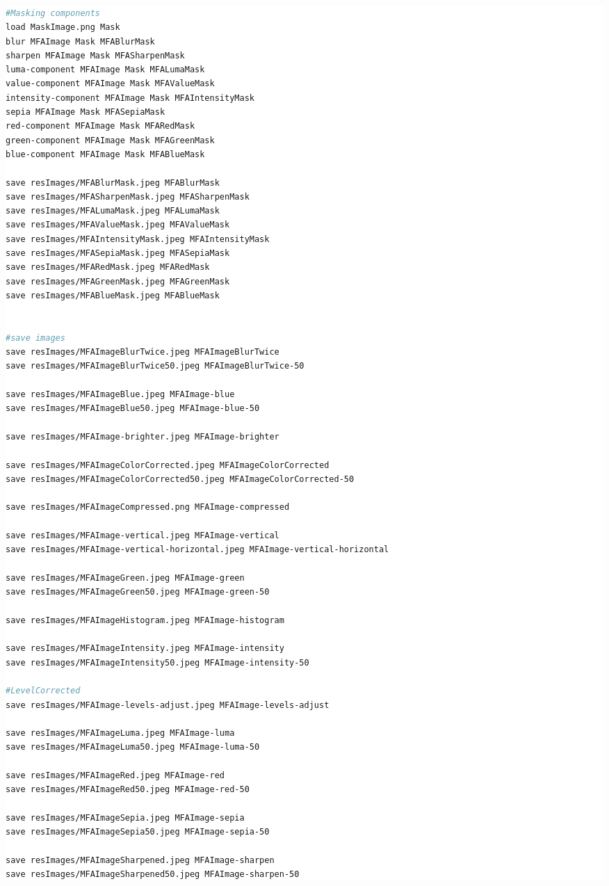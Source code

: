 ```sh
#Masking components
load MaskImage.png Mask
blur MFAImage Mask MFABlurMask
sharpen MFAImage Mask MFASharpenMask
luma-component MFAImage Mask MFALumaMask
value-component MFAImage Mask MFAValueMask
intensity-component MFAImage Mask MFAIntensityMask
sepia MFAImage Mask MFASepiaMask
red-component MFAImage Mask MFARedMask
green-component MFAImage Mask MFAGreenMask
blue-component MFAImage Mask MFABlueMask

save resImages/MFABlurMask.jpeg MFABlurMask
save resImages/MFASharpenMask.jpeg MFASharpenMask
save resImages/MFALumaMask.jpeg MFALumaMask
save resImages/MFAValueMask.jpeg MFAValueMask
save resImages/MFAIntensityMask.jpeg MFAIntensityMask
save resImages/MFASepiaMask.jpeg MFASepiaMask
save resImages/MFARedMask.jpeg MFARedMask
save resImages/MFAGreenMask.jpeg MFAGreenMask
save resImages/MFABlueMask.jpeg MFABlueMask


#save images
save resImages/MFAImageBlurTwice.jpeg MFAImageBlurTwice
save resImages/MFAImageBlurTwice50.jpeg MFAImageBlurTwice-50

save resImages/MFAImageBlue.jpeg MFAImage-blue
save resImages/MFAImageBlue50.jpeg MFAImage-blue-50

save resImages/MFAImage-brighter.jpeg MFAImage-brighter

save resImages/MFAImageColorCorrected.jpeg MFAImageColorCorrected
save resImages/MFAImageColorCorrected50.jpeg MFAImageColorCorrected-50

save resImages/MFAImageCompressed.png MFAImage-compressed

save resImages/MFAImage-vertical.jpeg MFAImage-vertical
save resImages/MFAImage-vertical-horizontal.jpeg MFAImage-vertical-horizontal

save resImages/MFAImageGreen.jpeg MFAImage-green
save resImages/MFAImageGreen50.jpeg MFAImage-green-50

save resImages/MFAImageHistogram.jpeg MFAImage-histogram

save resImages/MFAImageIntensity.jpeg MFAImage-intensity
save resImages/MFAImageIntensity50.jpeg MFAImage-intensity-50

#LevelCorrected
save resImages/MFAImage-levels-adjust.jpeg MFAImage-levels-adjust

save resImages/MFAImageLuma.jpeg MFAImage-luma
save resImages/MFAImageLuma50.jpeg MFAImage-luma-50

save resImages/MFAImageRed.jpeg MFAImage-red
save resImages/MFAImageRed50.jpeg MFAImage-red-50

save resImages/MFAImageSepia.jpeg MFAImage-sepia
save resImages/MFAImageSepia50.jpeg MFAImage-sepia-50

save resImages/MFAImageSharpened.jpeg MFAImage-sharpen
save resImages/MFAImageSharpened50.jpeg MFAImage-sharpen-50

```